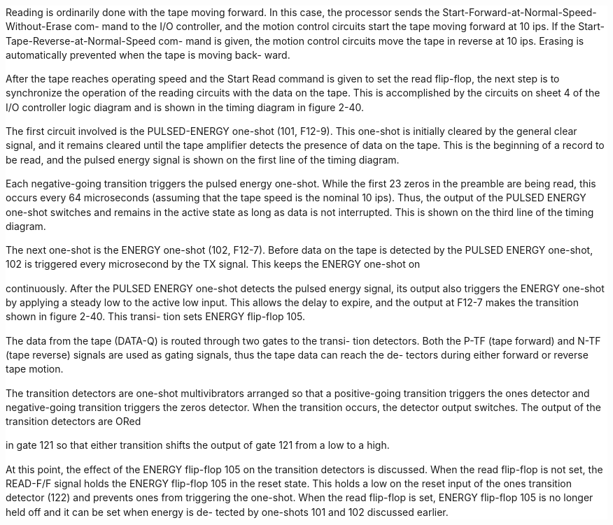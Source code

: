 Reading is ordinarily done with the tape moving forward.  In this case,
the processor sends the Start-Forward-at-Normal-Speed-Without-Erase com-
mand to the I/O controller, and the motion control circuits start the tape
moving forward at 10 ips.  If the Start-Tape-Reverse-at-Normal-Speed com-
mand is given, the motion control circuits move the tape in reverse at
10 ips.  Erasing is automatically prevented when the tape is moving back-
ward.

After the tape reaches operating speed and the Start Read command is given
to set the read flip-flop, the next step is to synchronize the operation
of the reading circuits with the data on the tape.  This is accomplished
by the circuits on sheet 4 of the I/O controller logic diagram and is
shown in the timing diagram in figure 2-40.

The first circuit involved is the PULSED-ENERGY one-shot (101, F12-9).
This one-shot is initially cleared by the general clear signal, and it
remains cleared until the tape amplifier detects the presence of data on
the tape.  This is the beginning of a record to be read, and the pulsed
energy signal is shown on the first line of the timing diagram.

Each negative-going transition triggers the pulsed energy one-shot.  While
the first 23 zeros in the preamble are being read, this occurs every 64
microseconds (assuming that the tape speed is the nominal 10 ips).  Thus,
the output of the PULSED ENERGY one-shot switches and remains in the active
state as long as data is not interrupted.  This is shown on the third line
of the timing diagram.

The next one-shot is the ENERGY one-shot (102, F12-7).  Before data on the
tape is detected by the PULSED ENERGY one-shot, 102 is triggered every
microsecond by the TX signal.  This keeps the ENERGY one-shot on


continuously.  After the PULSED ENERGY one-shot detects the pulsed energy
signal, its output also triggers the ENERGY one-shot by applying a steady
low to the active low input.  This allows the delay to expire, and the
output at F12-7 makes the transition shown in figure 2-40.  This transi-
tion sets ENERGY flip-flop 105.

The data from the tape (DATA-Q) is routed through two gates to the transi-
tion detectors.  Both the P-TF (tape forward) and N-TF (tape reverse)
signals are used as gating signals, thus the tape data can reach the de-
tectors during either forward or reverse tape motion.

The transition detectors are one-shot multivibrators arranged so that a
positive-going transition triggers the ones detector and negative-going
transition triggers the zeros detector.  When the transition occurs, the
detector output switches.  The output of the transition detectors are ORed


in gate 121 so that either transition shifts the output of gate 121 from
a low to a high.

At this point, the effect of the ENERGY flip-flop 105 on the transition
detectors is discussed.  When the read flip-flop is not set, the READ-F/F
signal holds the ENERGY flip-flop 105 in the reset state.  This holds a
low on the reset input of the ones transition detector (122) and prevents
ones from triggering the one-shot.  When the read flip-flop is set, ENERGY
flip-flop 105 is no longer held off and it can be set when energy is de-
tected by one-shots 101 and 102 discussed earlier.
